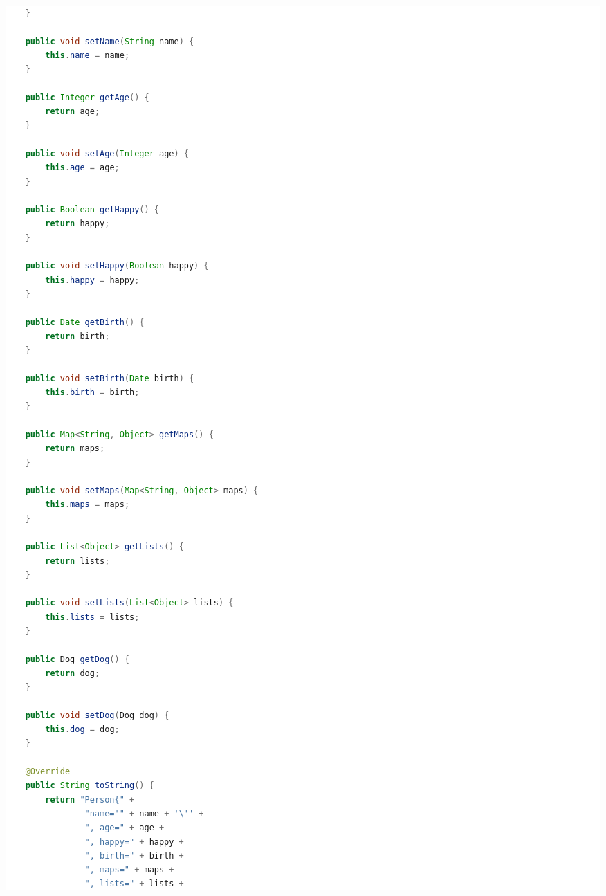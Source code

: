 ```java
    }

    public void setName(String name) {
        this.name = name;
    }

    public Integer getAge() {
        return age;
    }

    public void setAge(Integer age) {
        this.age = age;
    }

    public Boolean getHappy() {
        return happy;
    }

    public void setHappy(Boolean happy) {
        this.happy = happy;
    }

    public Date getBirth() {
        return birth;
    }

    public void setBirth(Date birth) {
        this.birth = birth;
    }

    public Map<String, Object> getMaps() {
        return maps;
    }

    public void setMaps(Map<String, Object> maps) {
        this.maps = maps;
    }

    public List<Object> getLists() {
        return lists;
    }

    public void setLists(List<Object> lists) {
        this.lists = lists;
    }

    public Dog getDog() {
        return dog;
    }

    public void setDog(Dog dog) {
        this.dog = dog;
    }

    @Override
    public String toString() {
        return "Person{" +
                "name='" + name + '\'' +
                ", age=" + age +
                ", happy=" + happy +
                ", birth=" + birth +
                ", maps=" + maps +
                ", lists=" + lists +
```